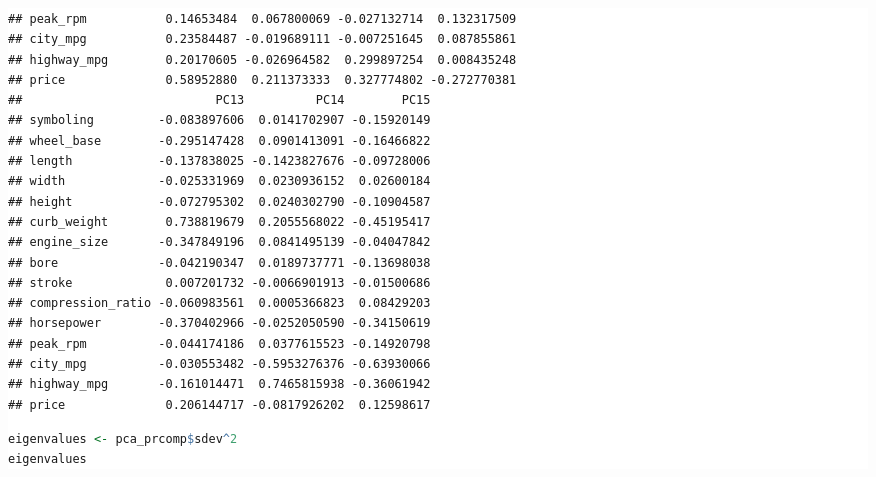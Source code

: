     ## peak_rpm           0.14653484  0.067800069 -0.027132714  0.132317509
    ## city_mpg           0.23584487 -0.019689111 -0.007251645  0.087855861
    ## highway_mpg        0.20170605 -0.026964582  0.299897254  0.008435248
    ## price              0.58952880  0.211373333  0.327774802 -0.272770381
    ##                           PC13          PC14        PC15
    ## symboling         -0.083897606  0.0141702907 -0.15920149
    ## wheel_base        -0.295147428  0.0901413091 -0.16466822
    ## length            -0.137838025 -0.1423827676 -0.09728006
    ## width             -0.025331969  0.0230936152  0.02600184
    ## height            -0.072795302  0.0240302790 -0.10904587
    ## curb_weight        0.738819679  0.2055568022 -0.45195417
    ## engine_size       -0.347849196  0.0841495139 -0.04047842
    ## bore              -0.042190347  0.0189737771 -0.13698038
    ## stroke             0.007201732 -0.0066901913 -0.01500686
    ## compression_ratio -0.060983561  0.0005366823  0.08429203
    ## horsepower        -0.370402966 -0.0252050590 -0.34150619
    ## peak_rpm          -0.044174186  0.0377615523 -0.14920798
    ## city_mpg          -0.030553482 -0.5953276376 -0.63930066
    ## highway_mpg       -0.161014471  0.7465815938 -0.36061942
    ## price              0.206144717 -0.0817926202  0.12598617

``` r
eigenvalues <- pca_prcomp$sdev^2
eigenvalues
```
